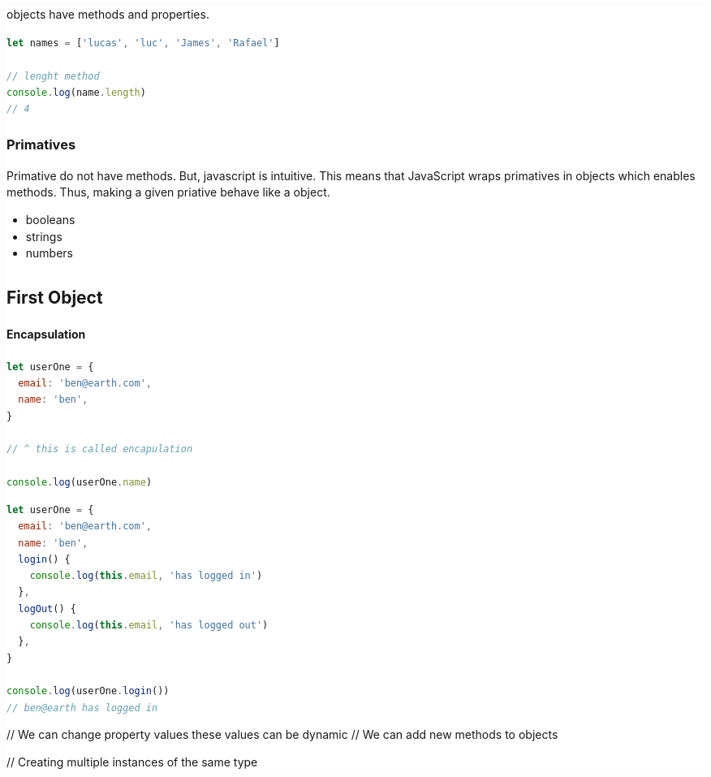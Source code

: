 objects have methods and properties.

```javascript
let names = ['lucas', 'luc', 'James', 'Rafael']

// lenght method
console.log(name.length)
// 4
```

### Primatives

Primative do not have methods. But, javascript is intuitive. This means that JavaScript wraps primatives in objects which enables methods. Thus, making a given priative behave like a object.

- booleans
- strings
- numbers

## First Object

#### Encapsulation

```javascript
let userOne = {
  email: 'ben@earth.com',
  name: 'ben',
}

// ^ this is called encapulation

console.log(userOne.name)
```

```javascript
let userOne = {
  email: 'ben@earth.com',
  name: 'ben',
  login() {
    console.log(this.email, 'has logged in')
  },
  logOut() {
    console.log(this.email, 'has logged out')
  },
}

console.log(userOne.login())
// ben@earth has logged in
```

// We can change property values these values can be dynamic
// We can add new methods to objects

// Creating multiple instances of the same type
